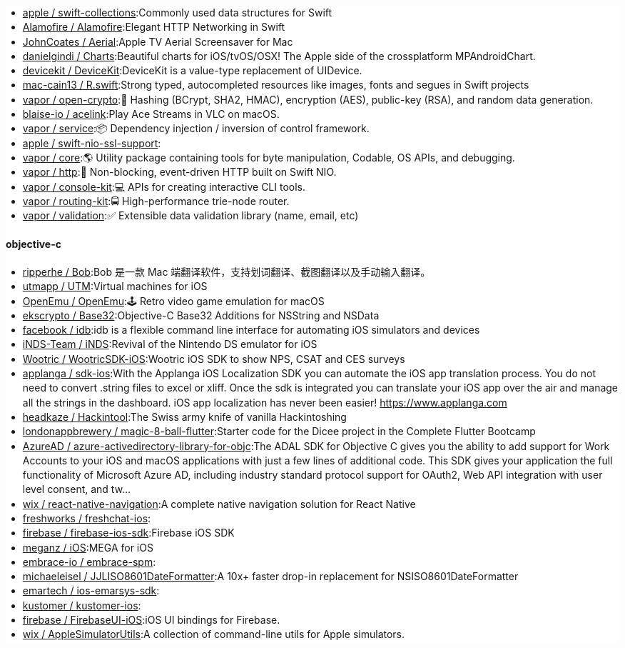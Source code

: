 * [apple / swift-collections](https://github.com/apple/swift-collections):Commonly used data structures for Swift
* [Alamofire / Alamofire](https://github.com/Alamofire/Alamofire):Elegant HTTP Networking in Swift
* [JohnCoates / Aerial](https://github.com/JohnCoates/Aerial):Apple TV Aerial Screensaver for Mac
* [danielgindi / Charts](https://github.com/danielgindi/Charts):Beautiful charts for iOS/tvOS/OSX! The Apple side of the crossplatform MPAndroidChart.
* [devicekit / DeviceKit](https://github.com/devicekit/DeviceKit):DeviceKit is a value-type replacement of UIDevice.
* [mac-cain13 / R.swift](https://github.com/mac-cain13/R.swift):Strong typed, autocompleted resources like images, fonts and segues in Swift projects
* [vapor / open-crypto](https://github.com/vapor/open-crypto):🔑 Hashing (BCrypt, SHA2, HMAC), encryption (AES), public-key (RSA), and random data generation.
* [blaise-io / acelink](https://github.com/blaise-io/acelink):Play Ace Streams in VLC on macOS.
* [vapor / service](https://github.com/vapor/service):📦 Dependency injection / inversion of control framework.
* [apple / swift-nio-ssl-support](https://github.com/apple/swift-nio-ssl-support):
* [vapor / core](https://github.com/vapor/core):🌎 Utility package containing tools for byte manipulation, Codable, OS APIs, and debugging.
* [vapor / http](https://github.com/vapor/http):🚀 Non-blocking, event-driven HTTP built on Swift NIO.
* [vapor / console-kit](https://github.com/vapor/console-kit):💻 APIs for creating interactive CLI tools.
* [vapor / routing-kit](https://github.com/vapor/routing-kit):🚍 High-performance trie-node router.
* [vapor / validation](https://github.com/vapor/validation):✅ Extensible data validation library (name, email, etc)

#### objective-c
* [ripperhe / Bob](https://github.com/ripperhe/Bob):Bob 是一款 Mac 端翻译软件，支持划词翻译、截图翻译以及手动输入翻译。
* [utmapp / UTM](https://github.com/utmapp/UTM):Virtual machines for iOS
* [OpenEmu / OpenEmu](https://github.com/OpenEmu/OpenEmu):🕹 Retro video game emulation for macOS
* [ekscrypto / Base32](https://github.com/ekscrypto/Base32):Objective-C Base32 Additions for NSString and NSData
* [facebook / idb](https://github.com/facebook/idb):idb is a flexible command line interface for automating iOS simulators and devices
* [iNDS-Team / iNDS](https://github.com/iNDS-Team/iNDS):Revival of the Nintendo DS emulator for iOS
* [Wootric / WootricSDK-iOS](https://github.com/Wootric/WootricSDK-iOS):Wootric iOS SDK to show NPS, CSAT and CES surveys
* [applanga / sdk-ios](https://github.com/applanga/sdk-ios):With the Applanga iOS Localization SDK you can automate the iOS app translation process. You do not need to convert .string files to excel or xliff. Once the sdk is integrated you can translate your iOS app over the air and manage all the strings in the dashboard. iOS app localization has never been easier! https://www.applanga.com
* [headkaze / Hackintool](https://github.com/headkaze/Hackintool):The Swiss army knife of vanilla Hackintoshing
* [londonappbrewery / magic-8-ball-flutter](https://github.com/londonappbrewery/magic-8-ball-flutter):Starter code for the Dicee project in the Complete Flutter Bootcamp
* [AzureAD / azure-activedirectory-library-for-objc](https://github.com/AzureAD/azure-activedirectory-library-for-objc):The ADAL SDK for Objective C gives you the ability to add support for Work Accounts to your iOS and macOS applications with just a few lines of additional code. This SDK gives your application the full functionality of Microsoft Azure AD, including industry standard protocol support for OAuth2, Web API integration with user level consent, and tw…
* [wix / react-native-navigation](https://github.com/wix/react-native-navigation):A complete native navigation solution for React Native
* [freshworks / freshchat-ios](https://github.com/freshworks/freshchat-ios):
* [firebase / firebase-ios-sdk](https://github.com/firebase/firebase-ios-sdk):Firebase iOS SDK
* [meganz / iOS](https://github.com/meganz/iOS):MEGA for iOS
* [embrace-io / embrace-spm](https://github.com/embrace-io/embrace-spm):
* [michaeleisel / JJLISO8601DateFormatter](https://github.com/michaeleisel/JJLISO8601DateFormatter):A 10x+ faster drop-in replacement for NSISO8601DateFormatter
* [emartech / ios-emarsys-sdk](https://github.com/emartech/ios-emarsys-sdk):
* [kustomer / kustomer-ios](https://github.com/kustomer/kustomer-ios):
* [firebase / FirebaseUI-iOS](https://github.com/firebase/FirebaseUI-iOS):iOS UI bindings for Firebase.
* [wix / AppleSimulatorUtils](https://github.com/wix/AppleSimulatorUtils):A collection of command-line utils for Apple simulators.